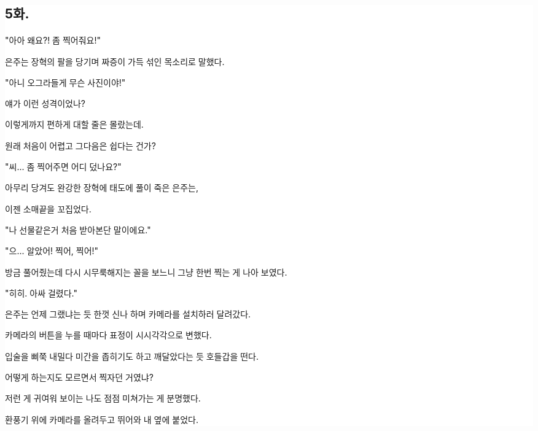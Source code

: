 














5화.
---
"아아 왜요?! 좀 찍어줘요!"

은주는 장혁의 팔을 당기며 짜증이 가득 섞인 목소리로 말했다.

 

"아니 오그라들게 무슨 사진이야!"

얘가 이런 성격이었나?

 

이렇게까지 편하게 대할 줄은 몰랐는데.

원래 처음이 어렵고 그다음은 쉽다는 건가?

 

"씨... 좀 찍어주면 어디 덨나요?"

아무리 당겨도 완강한 장혁에 태도에 풀이 죽은 은주는,

이젠 소매끝을 꼬집었다.

 

"나 선물같은거 처음 받아본단 말이에요."

 

"으... 알았어! 찍어, 찍어!"

방금 풀어줬는데 다시 시무룩해지는 꼴을 보느니 그냥 한번 찍는 게 나아 보였다.

 

"히히. 아싸 걸렸다."

은주는 언제 그랬냐는 듯 한껏 신나 하며 카메라를 설치하러 달려갔다.

 

카메라의 버튼을 누를 때마다 표정이 시시각각으로 변했다.

입술을 삐쭉 내밀다 미간을 좁히기도 하고 깨달았다는 듯 호들갑을 떤다.

 

어떻게 하는지도 모르면서 찍자던 거였냐?

저런 게 귀여워 보이는 나도 점점 미쳐가는 게 분명했다.

 

환풍기 위에 카메라를 올려두고 뛰어와 내 옆에 붙었다.

 
